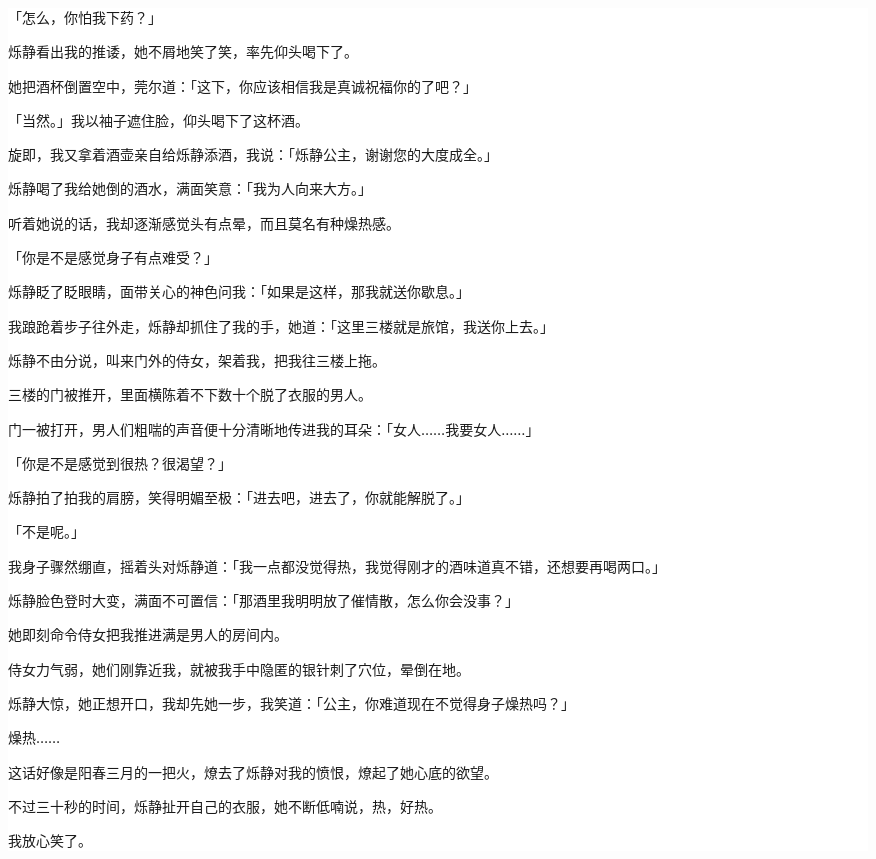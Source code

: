 「怎么，你怕我下药？」


烁静看出我的推诿，她不屑地笑了笑，率先仰头喝下了。


她把酒杯倒置空中，莞尔道：「这下，你应该相信我是真诚祝福你的了吧？」


「当然。」我以袖子遮住脸，仰头喝下了这杯酒。


旋即，我又拿着酒壶亲自给烁静添酒，我说：「烁静公主，谢谢您的大度成全。」


烁静喝了我给她倒的酒水，满面笑意：「我为人向来大方。」


听着她说的话，我却逐渐感觉头有点晕，而且莫名有种燥热感。


「你是不是感觉身子有点难受？」


烁静眨了眨眼睛，面带关心的神色问我：「如果是这样，那我就送你歇息。」


我踉跄着步子往外走，烁静却抓住了我的手，她道：「这里三楼就是旅馆，我送你上去。」


烁静不由分说，叫来门外的侍女，架着我，把我往三楼上拖。


三楼的门被推开，里面横陈着不下数十个脱了衣服的男人。


门一被打开，男人们粗喘的声音便十分清晰地传进我的耳朵：「女人……我要女人……」


「你是不是感觉到很热？很渴望？」


烁静拍了拍我的肩膀，笑得明媚至极：「进去吧，进去了，你就能解脱了。」


「不是呢。」


我身子骤然绷直，摇着头对烁静道：「我一点都没觉得热，我觉得刚才的酒味道真不错，还想要再喝两口。」


烁静脸色登时大变，满面不可置信：「那酒里我明明放了催情散，怎么你会没事？」


她即刻命令侍女把我推进满是男人的房间内。


侍女力气弱，她们刚靠近我，就被我手中隐匿的银针刺了穴位，晕倒在地。


烁静大惊，她正想开口，我却先她一步，我笑道：「公主，你难道现在不觉得身子燥热吗？」


燥热……


这话好像是阳春三月的一把火，燎去了烁静对我的愤恨，燎起了她心底的欲望。


不过三十秒的时间，烁静扯开自己的衣服，她不断低喃说，热，好热。


我放心笑了。
